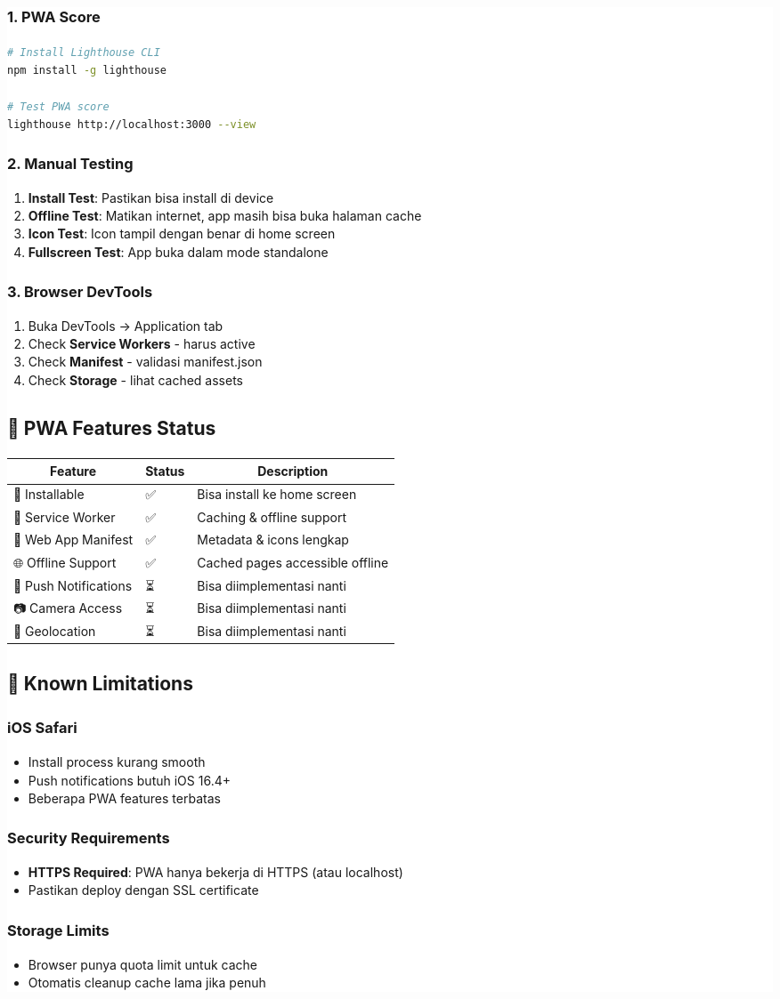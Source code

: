 ### **1. PWA Score**
```bash
# Install Lighthouse CLI
npm install -g lighthouse

# Test PWA score
lighthouse http://localhost:3000 --view
```

### **2. Manual Testing**
1. **Install Test**: Pastikan bisa install di device
2. **Offline Test**: Matikan internet, app masih bisa buka halaman cache
3. **Icon Test**: Icon tampil dengan benar di home screen
4. **Fullscreen Test**: App buka dalam mode standalone

### **3. Browser DevTools**
1. Buka DevTools → Application tab
2. Check **Service Workers** - harus active
3. Check **Manifest** - validasi manifest.json
4. Check **Storage** - lihat cached assets

## 🎯 PWA Features Status

| Feature | Status | Description |
|---------|--------|-------------|
| 📱 Installable | ✅ | Bisa install ke home screen |
| 🔄 Service Worker | ✅ | Caching & offline support |
| 📄 Web App Manifest | ✅ | Metadata & icons lengkap |
| 🌐 Offline Support | ✅ | Cached pages accessible offline |
| 🔔 Push Notifications | ⏳ | Bisa diimplementasi nanti |
| 📷 Camera Access | ⏳ | Bisa diimplementasi nanti |
| 📍 Geolocation | ⏳ | Bisa diimplementasi nanti |

## 🚨 Known Limitations

### **iOS Safari**
- Install process kurang smooth
- Push notifications butuh iOS 16.4+
- Beberapa PWA features terbatas

### **Security Requirements**
- **HTTPS Required**: PWA hanya bekerja di HTTPS (atau localhost)
- Pastikan deploy dengan SSL certificate

### **Storage Limits**
- Browser punya quota limit untuk cache
- Otomatis cleanup cache lama jika penuh
